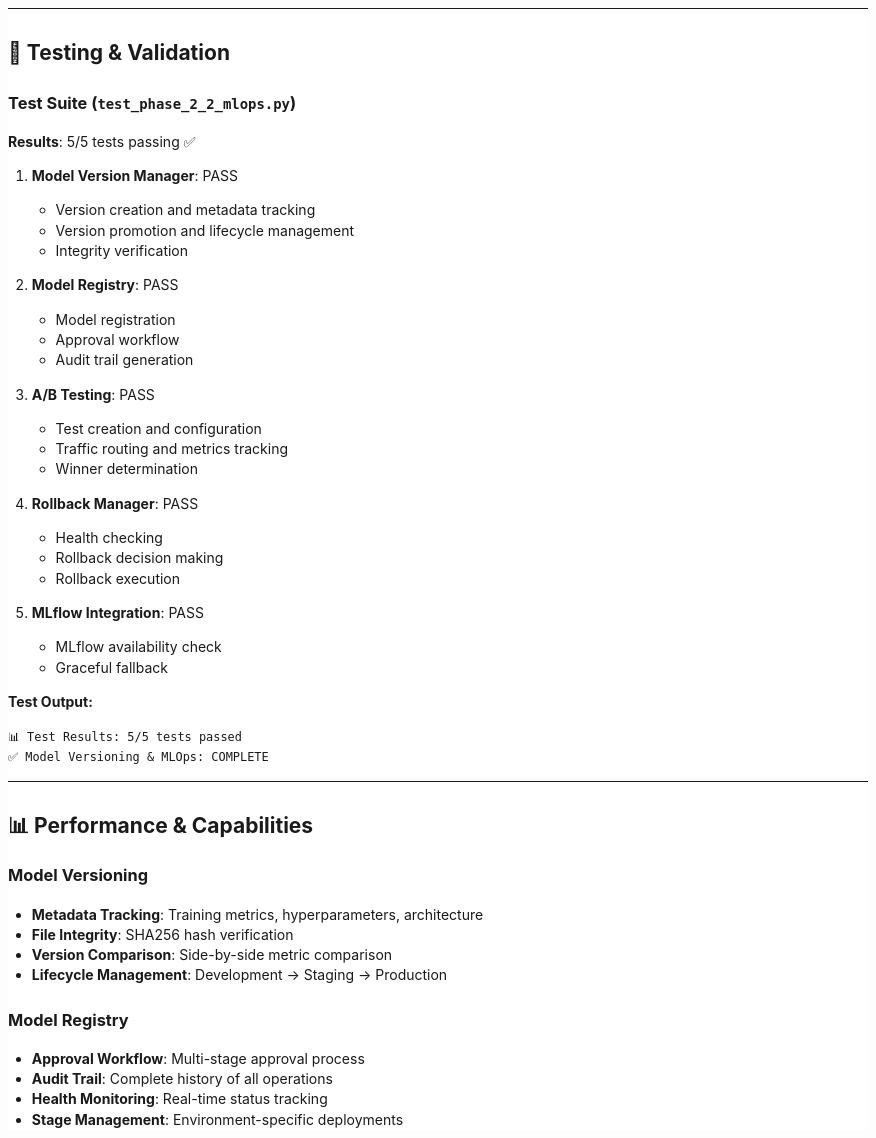```python
```

---

## 🧪 Testing & Validation

### Test Suite (`test_phase_2_2_mlops.py`)

**Results**: 5/5 tests passing ✅

1. **Model Version Manager**: PASS
   - Version creation and metadata tracking
   - Version promotion and lifecycle management
   - Integrity verification

2. **Model Registry**: PASS
   - Model registration
   - Approval workflow
   - Audit trail generation

3. **A/B Testing**: PASS
   - Test creation and configuration
   - Traffic routing and metrics tracking
   - Winner determination

4. **Rollback Manager**: PASS
   - Health checking
   - Rollback decision making
   - Rollback execution

5. **MLflow Integration**: PASS
   - MLflow availability check
   - Graceful fallback

**Test Output:**
```
📊 Test Results: 5/5 tests passed
✅ Model Versioning & MLOps: COMPLETE
```

---

## 📊 Performance & Capabilities

### Model Versioning
- **Metadata Tracking**: Training metrics, hyperparameters, architecture
- **File Integrity**: SHA256 hash verification
- **Version Comparison**: Side-by-side metric comparison
- **Lifecycle Management**: Development → Staging → Production

### Model Registry
- **Approval Workflow**: Multi-stage approval process
- **Audit Trail**: Complete history of all operations
- **Health Monitoring**: Real-time status tracking
- **Stage Management**: Environment-specific deployments
